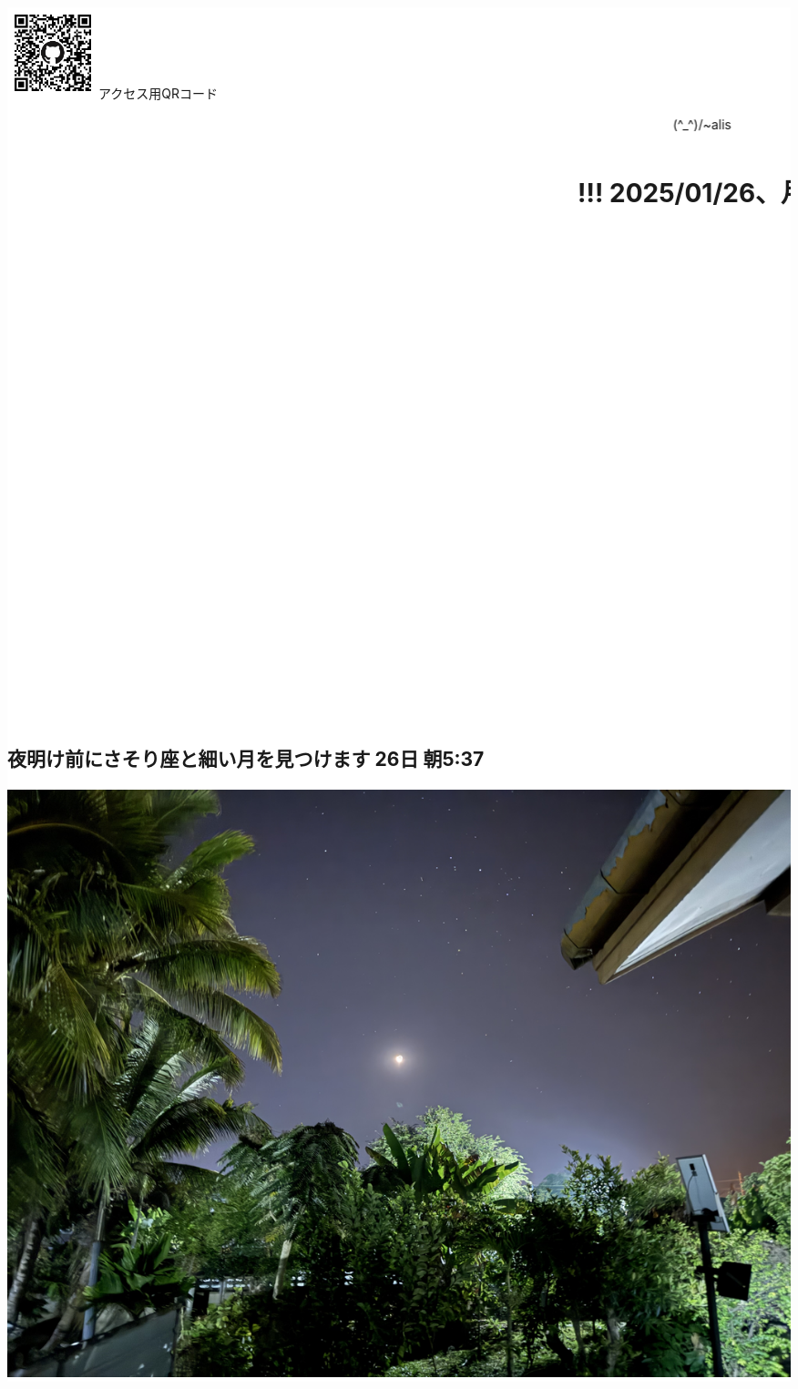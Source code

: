

<p align="left"> <img src="QR_2025Jan26.png" alt="アクセス用QRコード" width="100">アクセス用QRコード</p>
<p align="right"><marquee direction="left" scrollamount="20" width="30%">(^_^)/~alis</marquee></p>


<h1><span class="yellow"><marquee behavior="left">!!! 2025/01/26、月はかなり細いので夜明け前に撮影、猫ちゃんシャンプーして最後は夕焼けグラデーション!!!</marquee></span></h1>


<br><br><br><br><br><br><br><br><br><br><br><br><br><br><br><br><br><br><br><br><br><br><br><br><br><br>




<h2><span class="yellow">夜明け前にさそり座と細い月を見つけます 26日 朝5:37</span></h2>
<a href="20250126_001.jpg" target="_blank"><img src="20250126_001.jpg" alt="サンプル画像" width="900" /></a>